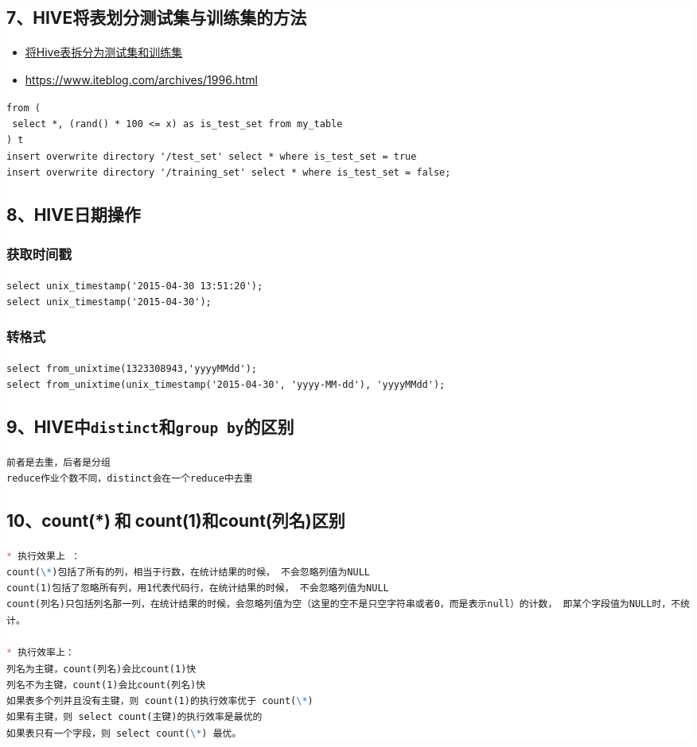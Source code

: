 ## 7、HIVE将表划分测试集与训练集的方法

* [将Hive表拆分为测试集和训练集](https://www.thinbug.com/q/23548892)

* <https://www.iteblog.com/archives/1996.html>

```hiveql
from (
 select *, (rand() * 100 <= x) as is_test_set from my_table
) t
insert overwrite directory '/test_set' select * where is_test_set = true
insert overwrite directory '/training_set' select * where is_test_set = false;
```

## 8、HIVE日期操作

### 获取时间戳

```hive
select unix_timestamp('2015-04-30 13:51:20');
select unix_timestamp('2015-04-30');
```

### 转格式

```hive
select from_unixtime(1323308943,'yyyyMMdd');
select from_unixtime(unix_timestamp('2015-04-30', 'yyyy-MM-dd'), 'yyyyMMdd');
```

## 9、HIVE中`distinct`和`group by`的区别

```markdown
前者是去重，后者是分组
reduce作业个数不同，distinct会在一个reduce中去重
```

## 10、count(*) 和 count(1)和count(列名)区别 

```markdown
* 执行效果上 ：  
count(\*)包括了所有的列，相当于行数，在统计结果的时候， 不会忽略列值为NULL  
count(1)包括了忽略所有列，用1代表代码行，在统计结果的时候， 不会忽略列值为NULL  
count(列名)只包括列名那一列，在统计结果的时候，会忽略列值为空（这里的空不是只空字符串或者0，而是表示null）的计数， 即某个字段值为NULL时，不统计。

* 执行效率上：  
列名为主键，count(列名)会比count(1)快  
列名不为主键，count(1)会比count(列名)快  
如果表多个列并且没有主键，则 count(1)的执行效率优于 count(\*) 
如果有主键，则 select count(主键)的执行效率是最优的  
如果表只有一个字段，则 select count(\*) 最优。
```
